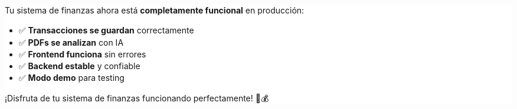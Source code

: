 Tu sistema de finanzas ahora está **completamente funcional** en producción:

- ✅ **Transacciones se guardan** correctamente
- ✅ **PDFs se analizan** con IA
- ✅ **Frontend funciona** sin errores
- ✅ **Backend estable** y confiable
- ✅ **Modo demo** para testing

¡Disfruta de tu sistema de finanzas funcionando perfectamente! 🚀💰

